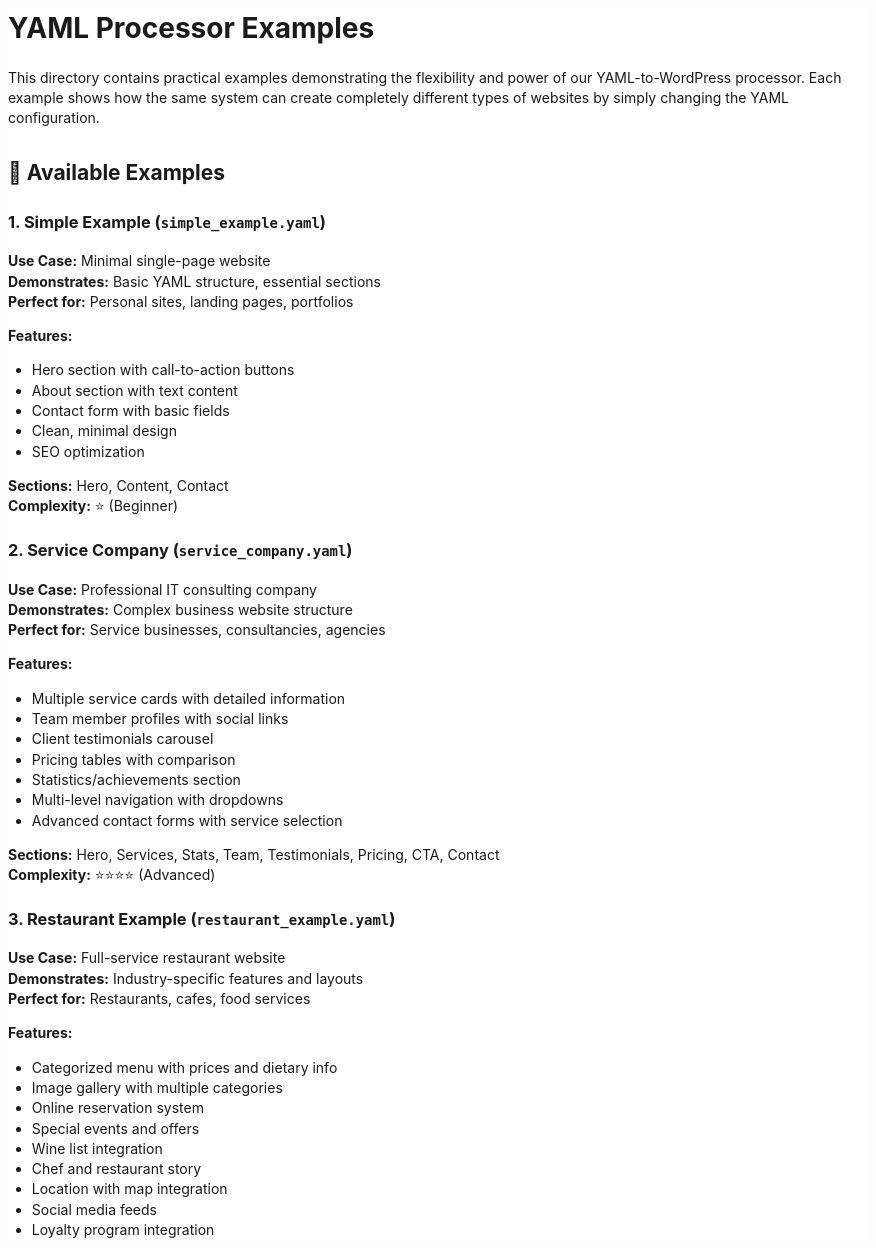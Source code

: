# YAML Processor Examples

This directory contains practical examples demonstrating the flexibility and power of our YAML-to-WordPress processor. Each example shows how the same system can create completely different types of websites by simply changing the YAML configuration.

## 📁 Available Examples

### 1. Simple Example (`simple_example.yaml`)
**Use Case:** Minimal single-page website  
**Demonstrates:** Basic YAML structure, essential sections  
**Perfect for:** Personal sites, landing pages, portfolios  

**Features:**
- Hero section with call-to-action buttons
- About section with text content
- Contact form with basic fields
- Clean, minimal design
- SEO optimization

**Sections:** Hero, Content, Contact  
**Complexity:** ⭐ (Beginner)

### 2. Service Company (`service_company.yaml`)
**Use Case:** Professional IT consulting company  
**Demonstrates:** Complex business website structure  
**Perfect for:** Service businesses, consultancies, agencies  

**Features:**
- Multiple service cards with detailed information
- Team member profiles with social links
- Client testimonials carousel
- Pricing tables with comparison
- Statistics/achievements section
- Multi-level navigation with dropdowns
- Advanced contact forms with service selection

**Sections:** Hero, Services, Stats, Team, Testimonials, Pricing, CTA, Contact  
**Complexity:** ⭐⭐⭐⭐ (Advanced)

### 3. Restaurant Example (`restaurant_example.yaml`)
**Use Case:** Full-service restaurant website  
**Demonstrates:** Industry-specific features and layouts  
**Perfect for:** Restaurants, cafes, food services  

**Features:**
- Categorized menu with prices and dietary info
- Image gallery with multiple categories
- Online reservation system
- Special events and offers
- Wine list integration
- Chef and restaurant story
- Location with map integration
- Social media feeds
- Loyalty program integration
